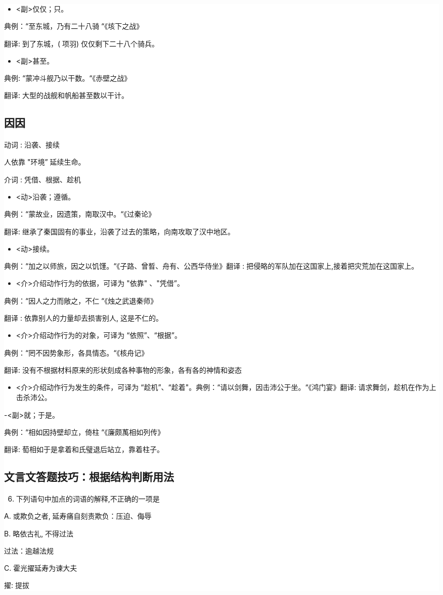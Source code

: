 - <副>仅仅；只。

典例：“至东城，乃有二十八骑 “《垓下之战》

翻译: 到了东城，( 项羽) 仅仅剩下二十八个骑兵。

- <副>甚至。

典例: “蒙冲斗舰乃以干数。“《赤壁之战》

翻译: 大型的战舰和帆船甚至数以干计。

## 因因

动词 : 沿袭、接续

人依靠 "环境” 延续生命。

介词 : 凭借、根据、趁机

- <动>沿袭；遵循。

典例：“蒙故业，因遗策，南取汉中。“《过秦论》

翻译: 继承了秦国固有的事业，沿袭了过去的策略，向南攻取了汉中地区。

- <动>接续。

典例：“加之以师旅，因之以饥馑。“《子路、曾晳、舟有、公西华侍坐》翻译 : 把侵略的军队加在这国家上,接着把灾荒加在这国家上。

- <介>介绍动作行为的依据，可译为 "依靠" 、"凭借”。

典例：“因人之力而敞之，不仁 “《烛之武退秦师》

翻译 : 依靠别人的力量却去损害别人, 这是不仁的。

- <介>介绍动作行为的对象，可译为 “依照”、“根据”。

典例：“罔不因势象形，各具情态。“《核舟记》

翻译: 没有不根据材料原来的形状刻成各种事物的形象，各有各的神情和姿态

- <介>介绍动作行为发生的条件，可译为 “趁机”、“趁着"。典例：“请以剑舞，因击沛公于坐。“《鸿门宴》翻译: 请求舞剑，趁机在作为上击杀沛公。

-<副>就；于是。

典例：“相如因持壁却立，倚柱 “《廉颇萭相如列传》

翻译: 萄相如于是拿着和氏璧退后站立，靠着柱子。

## 文言文答题技巧：根据结构判断用法

6. 下列语句中加点的词语的解释,不正确的一项是

A. 或欺负之者, 延寿痛自刻责欺负：压迫、侮辱

B. 略依古礼, 不得过法

过法：逾越法规

C. 霍光擢延寿为谏大夫

擢: 提拔
